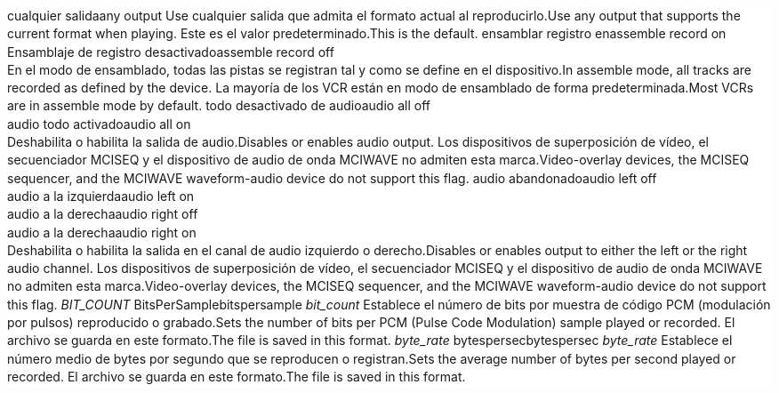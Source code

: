 <td><span data-ttu-id="d7666-279">cualquier salida</span><span class="sxs-lookup"><span data-stu-id="d7666-279">any output</span></span></td>
<td><span data-ttu-id="d7666-280">Use cualquier salida que admita el formato actual al reproducirlo.</span><span class="sxs-lookup"><span data-stu-id="d7666-280">Use any output that supports the current format when playing.</span></span> <span data-ttu-id="d7666-281">Este es el valor predeterminado.</span><span class="sxs-lookup"><span data-stu-id="d7666-281">This is the default.</span></span></td>
</tr>
<tr class="even">
<td><span data-ttu-id="d7666-282">ensamblar registro en</span><span class="sxs-lookup"><span data-stu-id="d7666-282">assemble record on</span></span> <br/> <span data-ttu-id="d7666-283">Ensamblaje de registro desactivado</span><span class="sxs-lookup"><span data-stu-id="d7666-283">assemble record off</span></span> <br/></td>
<td><span data-ttu-id="d7666-284">En el modo de ensamblado, todas las pistas se registran tal y como se define en el dispositivo.</span><span class="sxs-lookup"><span data-stu-id="d7666-284">In assemble mode, all tracks are recorded as defined by the device.</span></span> <span data-ttu-id="d7666-285">La mayoría de los VCR están en modo de ensamblado de forma predeterminada.</span><span class="sxs-lookup"><span data-stu-id="d7666-285">Most VCRs are in assemble mode by default.</span></span></td>
</tr>
<tr class="odd">
<td><span data-ttu-id="d7666-286">todo desactivado de audio</span><span class="sxs-lookup"><span data-stu-id="d7666-286">audio all off</span></span> <br/> <span data-ttu-id="d7666-287">audio todo activado</span><span class="sxs-lookup"><span data-stu-id="d7666-287">audio all on</span></span> <br/></td>
<td><span data-ttu-id="d7666-288">Deshabilita o habilita la salida de audio.</span><span class="sxs-lookup"><span data-stu-id="d7666-288">Disables or enables audio output.</span></span> <span data-ttu-id="d7666-289">Los dispositivos de superposición de vídeo, el secuenciador MCISEQ y el dispositivo de audio de onda MCIWAVE no admiten esta marca.</span><span class="sxs-lookup"><span data-stu-id="d7666-289">Video-overlay devices, the MCISEQ sequencer, and the MCIWAVE waveform-audio device do not support this flag.</span></span></td>
</tr>
<tr class="even">
<td><span data-ttu-id="d7666-290">audio abandonado</span><span class="sxs-lookup"><span data-stu-id="d7666-290">audio left off</span></span> <br/> <span data-ttu-id="d7666-291">audio a la izquierda</span><span class="sxs-lookup"><span data-stu-id="d7666-291">audio left on</span></span> <br/> <span data-ttu-id="d7666-292">audio a la derecha</span><span class="sxs-lookup"><span data-stu-id="d7666-292">audio right off</span></span> <br/> <span data-ttu-id="d7666-293">audio a la derecha</span><span class="sxs-lookup"><span data-stu-id="d7666-293">audio right on</span></span> <br/></td>
<td><span data-ttu-id="d7666-294">Deshabilita o habilita la salida en el canal de audio izquierdo o derecho.</span><span class="sxs-lookup"><span data-stu-id="d7666-294">Disables or enables output to either the left or the right audio channel.</span></span> <span data-ttu-id="d7666-295">Los dispositivos de superposición de vídeo, el secuenciador MCISEQ y el dispositivo de audio de onda MCIWAVE no admiten esta marca.</span><span class="sxs-lookup"><span data-stu-id="d7666-295">Video-overlay devices, the MCISEQ sequencer, and the MCIWAVE waveform-audio device do not support this flag.</span></span></td>
</tr>
<tr class="odd">
<td><span data-ttu-id="d7666-296"><em>BIT_COUNT</em> BitsPerSample</span><span class="sxs-lookup"><span data-stu-id="d7666-296">bitspersample <em>bit_count</em></span></span></td>
<td><span data-ttu-id="d7666-297">Establece el número de bits por muestra de código PCM (modulación por pulsos) reproducido o grabado.</span><span class="sxs-lookup"><span data-stu-id="d7666-297">Sets the number of bits per PCM (Pulse Code Modulation) sample played or recorded.</span></span> <span data-ttu-id="d7666-298">El archivo se guarda en este formato.</span><span class="sxs-lookup"><span data-stu-id="d7666-298">The file is saved in this format.</span></span></td>
</tr>
<tr class="even">
<td><span data-ttu-id="d7666-299"><em>byte_rate</em> bytespersec</span><span class="sxs-lookup"><span data-stu-id="d7666-299">bytespersec <em>byte_rate</em></span></span></td>
<td><span data-ttu-id="d7666-300">Establece el número medio de bytes por segundo que se reproducen o registran.</span><span class="sxs-lookup"><span data-stu-id="d7666-300">Sets the average number of bytes per second played or recorded.</span></span> <span data-ttu-id="d7666-301">El archivo se guarda en este formato.</span><span class="sxs-lookup"><span data-stu-id="d7666-301">The file is saved in this format.</span></span></td>